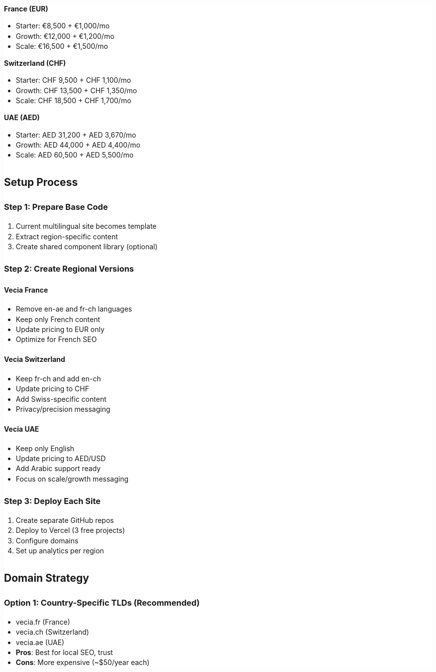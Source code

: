 **France (EUR)**
- Starter: €8,500 + €1,000/mo
- Growth: €12,000 + €1,200/mo
- Scale: €16,500 + €1,500/mo

**Switzerland (CHF)**
- Starter: CHF 9,500 + CHF 1,100/mo
- Growth: CHF 13,500 + CHF 1,350/mo
- Scale: CHF 18,500 + CHF 1,700/mo

**UAE (AED)**
- Starter: AED 31,200 + AED 3,670/mo
- Growth: AED 44,000 + AED 4,400/mo
- Scale: AED 60,500 + AED 5,500/mo

## Setup Process

### Step 1: Prepare Base Code
1. Current multilingual site becomes template
2. Extract region-specific content
3. Create shared component library (optional)

### Step 2: Create Regional Versions

#### Vecia France
- Remove en-ae and fr-ch languages
- Keep only French content
- Update pricing to EUR only
- Optimize for French SEO

#### Vecia Switzerland
- Keep fr-ch and add en-ch
- Update pricing to CHF
- Add Swiss-specific content
- Privacy/precision messaging

#### Vecia UAE
- Keep only English
- Update pricing to AED/USD
- Add Arabic support ready
- Focus on scale/growth messaging

### Step 3: Deploy Each Site
1. Create separate GitHub repos
2. Deploy to Vercel (3 free projects)
3. Configure domains
4. Set up analytics per region

## Domain Strategy

### Option 1: Country-Specific TLDs (Recommended)
- vecia.fr (France)
- vecia.ch (Switzerland)
- vecia.ae (UAE)
- **Pros**: Best for local SEO, trust
- **Cons**: More expensive (~$50/year each)
